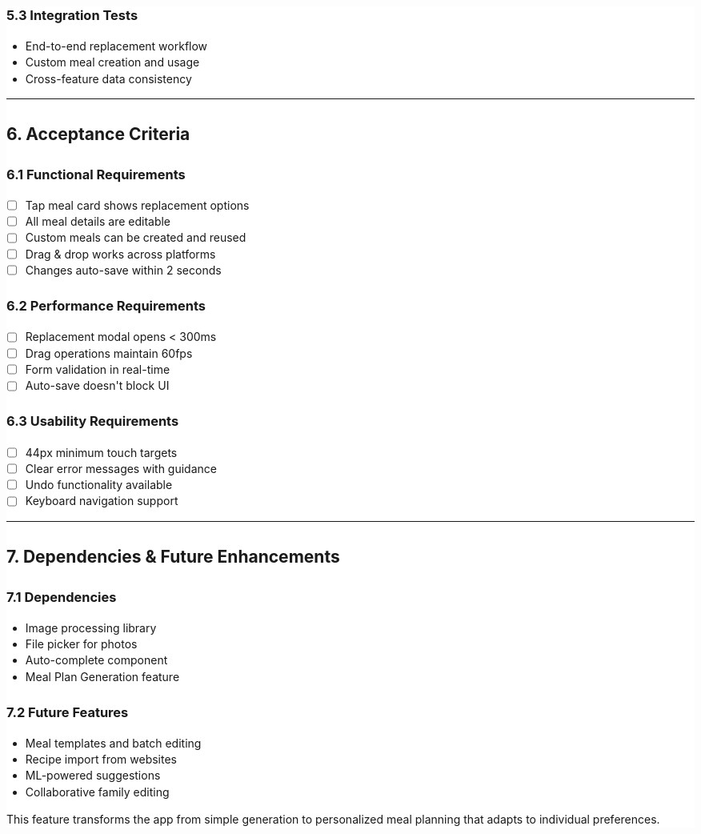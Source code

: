 ### 5.3 Integration Tests
- End-to-end replacement workflow
- Custom meal creation and usage
- Cross-feature data consistency

---

## 6. Acceptance Criteria

### 6.1 Functional Requirements
- [ ] Tap meal card shows replacement options
- [ ] All meal details are editable
- [ ] Custom meals can be created and reused
- [ ] Drag & drop works across platforms
- [ ] Changes auto-save within 2 seconds

### 6.2 Performance Requirements
- [ ] Replacement modal opens < 300ms
- [ ] Drag operations maintain 60fps
- [ ] Form validation in real-time
- [ ] Auto-save doesn't block UI

### 6.3 Usability Requirements
- [ ] 44px minimum touch targets
- [ ] Clear error messages with guidance
- [ ] Undo functionality available
- [ ] Keyboard navigation support

---

## 7. Dependencies & Future Enhancements

### 7.1 Dependencies
- Image processing library
- File picker for photos
- Auto-complete component
- Meal Plan Generation feature

### 7.2 Future Features
- Meal templates and batch editing
- Recipe import from websites
- ML-powered suggestions
- Collaborative family editing

This feature transforms the app from simple generation to personalized meal planning that adapts to individual preferences.